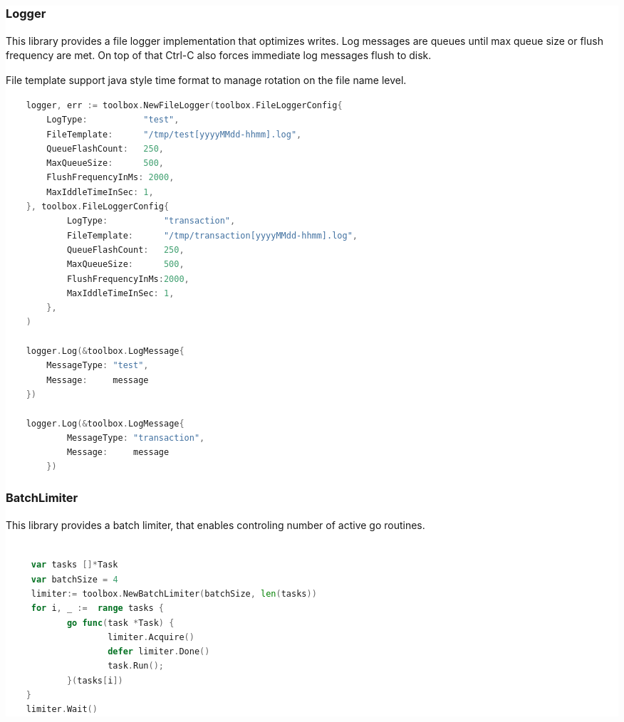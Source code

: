 

<a name="Logger"></a>
### Logger


This library provides a file logger implementation that optimizes writes.
Log messages are queues until max queue size or flush frequency are met.
On top of that Ctrl-C also forces immediate log messages flush to disk.

File template support java style time format to manage rotation on the file name level.

```go
    logger, err := toolbox.NewFileLogger(toolbox.FileLoggerConfig{
		LogType:           "test",
		FileTemplate:      "/tmp/test[yyyyMMdd-hhmm].log",
		QueueFlashCount:   250,
		MaxQueueSize:      500,
		FlushFrequencyInMs: 2000,
		MaxIddleTimeInSec: 1,
	}, toolbox.FileLoggerConfig{
       		LogType:           "transaction",
       		FileTemplate:      "/tmp/transaction[yyyyMMdd-hhmm].log",
       		QueueFlashCount:   250,
       		MaxQueueSize:      500,
       		FlushFrequencyInMs:2000,
       		MaxIddleTimeInSec: 1,
       	},
	)

    logger.Log(&toolbox.LogMessage{
        MessageType: "test",
        Message:     message
    })
    
    logger.Log(&toolbox.LogMessage{
            MessageType: "transaction",
            Message:     message
        })
```
		
<a name="BatchLimiter"></a>
### BatchLimiter


This library provides a batch limiter, that enables controling number of active go routines.


```go

     var tasks []*Task
     var batchSize = 4
	 limiter:= toolbox.NewBatchLimiter(batchSize, len(tasks))
   	 for i, _ :=  range tasks {
            go func(task *Task) {
                    limiter.Acquire()
                    defer limiter.Done()
                    task.Run();
        	}(tasks[i])
	}
	limiter.Wait()

```
